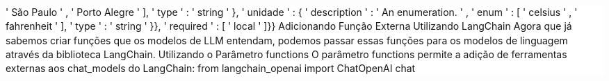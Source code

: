 '
São Paulo
'
,
'
Porto Alegre
'
],
'
type
'
:
'
string
'
},
'
unidade
'
: {
'
description
'
:
'
An enumeration.
'
,
'
enum
'
: [
'
celsius
'
,
'
fahrenheit
'
],
'
type
'
:
'
string
'
}},
'
required
'
: [
'
local
'
]}}
Adicionando Função Externa Utilizando LangChain
Agora que já sabemos criar funções que os modelos de LLM entendam, podemos passar essas funções
para os modelos de linguagem através da biblioteca LangChain.
Utilizando o Parâmetro
functions
O parâmetro functions permite a adição de ferramentas externas aos chat\_models do LangChain:
from langchain\_openai import ChatOpenAI
chat